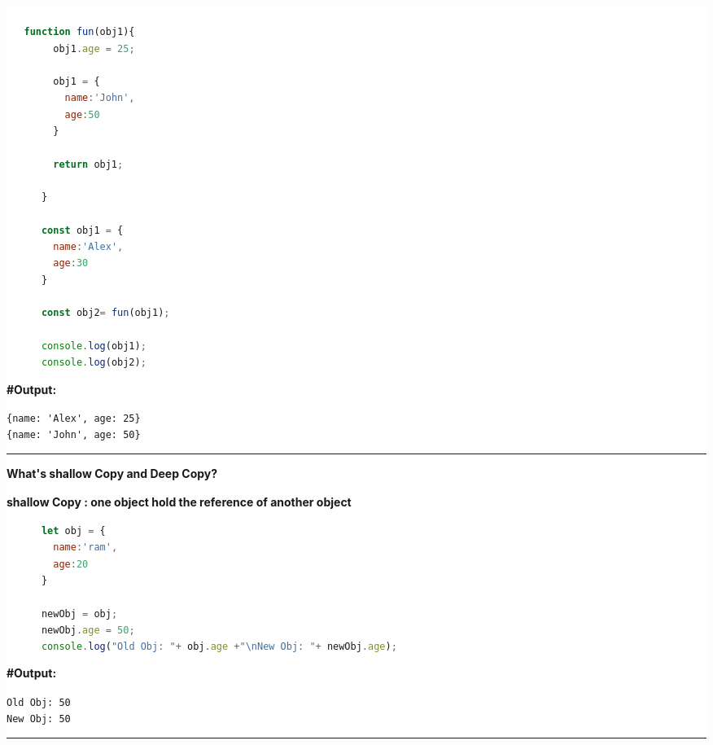 
```js

   function fun(obj1){
        obj1.age = 25;

        obj1 = {
          name:'John',
          age:50
        }

        return obj1;

      }

      const obj1 = {
        name:'Alex',
        age:30
      }

      const obj2= fun(obj1);

      console.log(obj1); 
      console.log(obj2); 
```

**#Output:**
```
{name: 'Alex', age: 25}
{name: 'John', age: 50}
```

---

**What's shallow Copy and Deep Copy?**

**shallow Copy : one object hold the reference of another object**

```js
      let obj = {
        name:'ram',
        age:20
      }

      newObj = obj;      
      newObj.age = 50;     
      console.log("Old Obj: "+ obj.age +"\nNew Obj: "+ newObj.age);

```

**#Output:**
```
Old Obj: 50
New Obj: 50
```

---